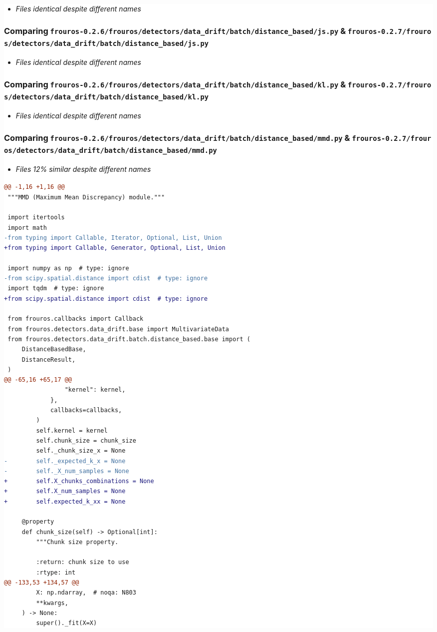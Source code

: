  * *Files identical despite different names*

### Comparing `frouros-0.2.6/frouros/detectors/data_drift/batch/distance_based/js.py` & `frouros-0.2.7/frouros/detectors/data_drift/batch/distance_based/js.py`

 * *Files identical despite different names*

### Comparing `frouros-0.2.6/frouros/detectors/data_drift/batch/distance_based/kl.py` & `frouros-0.2.7/frouros/detectors/data_drift/batch/distance_based/kl.py`

 * *Files identical despite different names*

### Comparing `frouros-0.2.6/frouros/detectors/data_drift/batch/distance_based/mmd.py` & `frouros-0.2.7/frouros/detectors/data_drift/batch/distance_based/mmd.py`

 * *Files 12% similar despite different names*

```diff
@@ -1,16 +1,16 @@
 """MMD (Maximum Mean Discrepancy) module."""
 
 import itertools
 import math
-from typing import Callable, Iterator, Optional, List, Union
+from typing import Callable, Generator, Optional, List, Union
 
 import numpy as np  # type: ignore
-from scipy.spatial.distance import cdist  # type: ignore
 import tqdm  # type: ignore
+from scipy.spatial.distance import cdist  # type: ignore
 
 from frouros.callbacks import Callback
 from frouros.detectors.data_drift.base import MultivariateData
 from frouros.detectors.data_drift.batch.distance_based.base import (
     DistanceBasedBase,
     DistanceResult,
 )
@@ -65,16 +65,17 @@
                 "kernel": kernel,
             },
             callbacks=callbacks,
         )
         self.kernel = kernel
         self.chunk_size = chunk_size
         self._chunk_size_x = None
-        self._expected_k_x = None
-        self._X_num_samples = None
+        self.X_chunks_combinations = None
+        self.X_num_samples = None
+        self.expected_k_xx = None
 
     @property
     def chunk_size(self) -> Optional[int]:
         """Chunk size property.
 
         :return: chunk size to use
         :rtype: int
@@ -133,53 +134,57 @@
         X: np.ndarray,  # noqa: N803
         **kwargs,
     ) -> None:
         super()._fit(X=X)
```